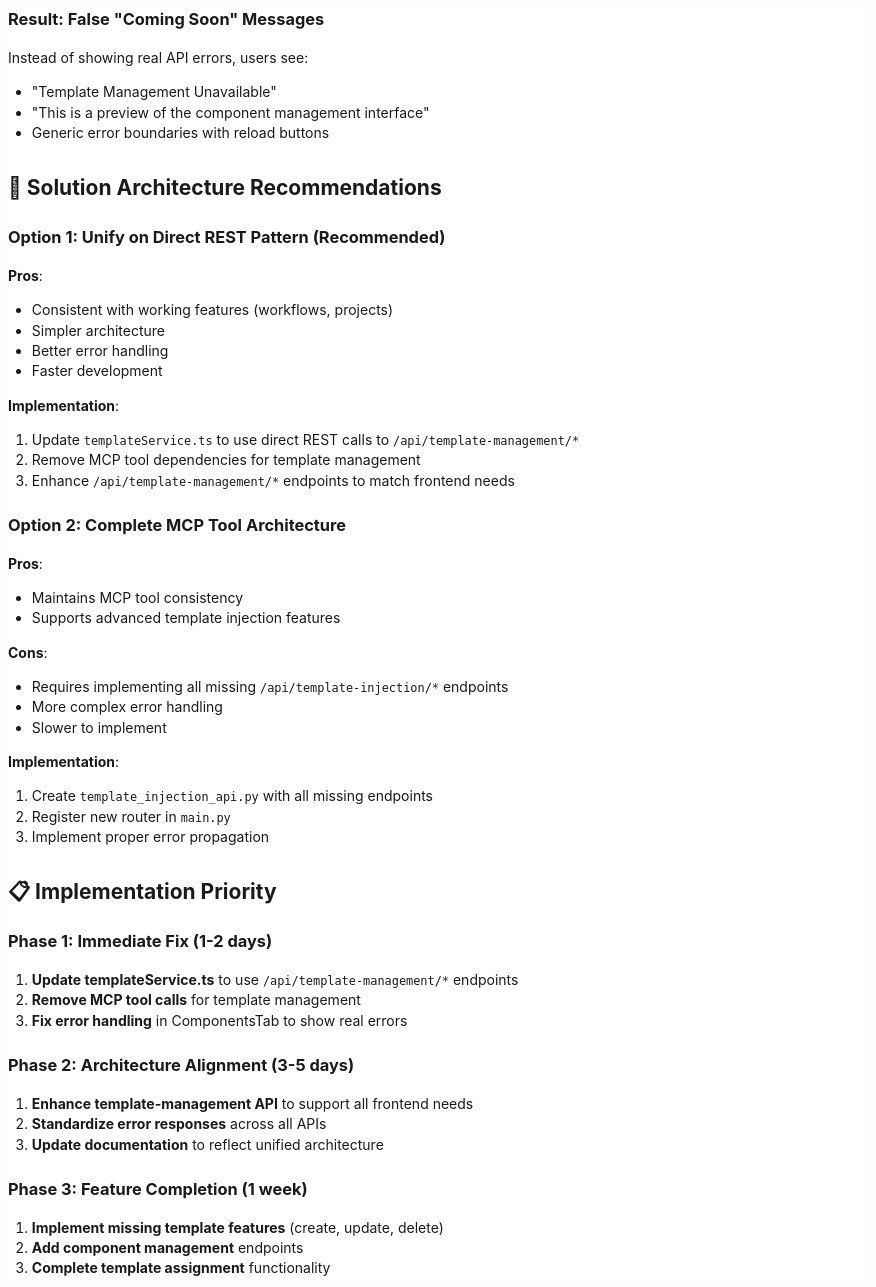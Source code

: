 ### Result: False "Coming Soon" Messages

Instead of showing real API errors, users see:
- "Template Management Unavailable"
- "This is a preview of the component management interface"
- Generic error boundaries with reload buttons

## 🎯 Solution Architecture Recommendations

### Option 1: Unify on Direct REST Pattern (Recommended)

**Pros**:
- Consistent with working features (workflows, projects)
- Simpler architecture
- Better error handling
- Faster development

**Implementation**:
1. Update `templateService.ts` to use direct REST calls to `/api/template-management/*`
2. Remove MCP tool dependencies for template management
3. Enhance `/api/template-management/*` endpoints to match frontend needs

### Option 2: Complete MCP Tool Architecture

**Pros**:
- Maintains MCP tool consistency
- Supports advanced template injection features

**Cons**:
- Requires implementing all missing `/api/template-injection/*` endpoints
- More complex error handling
- Slower to implement

**Implementation**:
1. Create `template_injection_api.py` with all missing endpoints
2. Register new router in `main.py`
3. Implement proper error propagation

## 📋 Implementation Priority

### Phase 1: Immediate Fix (1-2 days)
1. **Update templateService.ts** to use `/api/template-management/*` endpoints
2. **Remove MCP tool calls** for template management
3. **Fix error handling** in ComponentsTab to show real errors

### Phase 2: Architecture Alignment (3-5 days)
1. **Enhance template-management API** to support all frontend needs
2. **Standardize error responses** across all APIs
3. **Update documentation** to reflect unified architecture

### Phase 3: Feature Completion (1 week)
1. **Implement missing template features** (create, update, delete)
2. **Add component management** endpoints
3. **Complete template assignment** functionality
